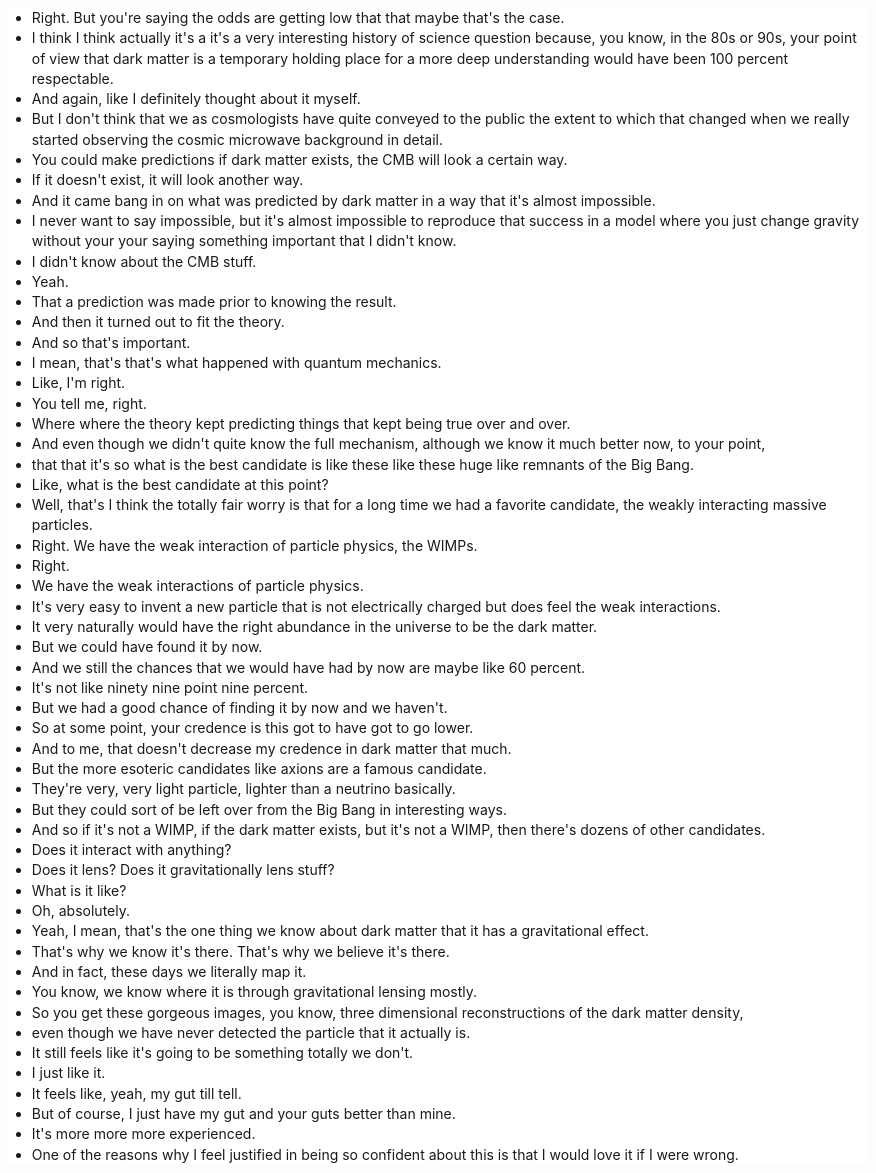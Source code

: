 *  Right. But you're saying the odds are getting low that that maybe that's the case.
*  I think I think actually it's a it's a very interesting history of science question because, you know, in the 80s or 90s, your point of view that dark matter is a temporary holding place for a more deep understanding would have been 100 percent respectable.
*  And again, like I definitely thought about it myself.
*  But I don't think that we as cosmologists have quite conveyed to the public the extent to which that changed when we really started observing the cosmic microwave background in detail.
*  You could make predictions if dark matter exists, the CMB will look a certain way.
*  If it doesn't exist, it will look another way.
*  And it came bang in on what was predicted by dark matter in a way that it's almost impossible.
*  I never want to say impossible, but it's almost impossible to reproduce that success in a model where you just change gravity without your your saying something important that I didn't know.
*  I didn't know about the CMB stuff.
*  Yeah.
*  That a prediction was made prior to knowing the result.
*  And then it turned out to fit the theory.
*  And so that's important.
*  I mean, that's that's what happened with quantum mechanics.
*  Like, I'm right.
*  You tell me, right.
*  Where where the theory kept predicting things that kept being true over and over.
*  And even though we didn't quite know the full mechanism, although we know it much better now, to your point,
*  that that it's so what is the best candidate is like these like these huge like remnants of the Big Bang.
*  Like, what is the best candidate at this point?
*  Well, that's I think the totally fair worry is that for a long time we had a favorite candidate, the weakly interacting massive particles.
*  Right. We have the weak interaction of particle physics, the WIMPs.
*  Right.
*  We have the weak interactions of particle physics.
*  It's very easy to invent a new particle that is not electrically charged but does feel the weak interactions.
*  It very naturally would have the right abundance in the universe to be the dark matter.
*  But we could have found it by now.
*  And we still the chances that we would have had by now are maybe like 60 percent.
*  It's not like ninety nine point nine percent.
*  But we had a good chance of finding it by now and we haven't.
*  So at some point, your credence is this got to have got to go lower.
*  And to me, that doesn't decrease my credence in dark matter that much.
*  But the more esoteric candidates like axions are a famous candidate.
*  They're very, very light particle, lighter than a neutrino basically.
*  But they could sort of be left over from the Big Bang in interesting ways.
*  And so if it's not a WIMP, if the dark matter exists, but it's not a WIMP, then there's dozens of other candidates.
*  Does it interact with anything?
*  Does it lens? Does it gravitationally lens stuff?
*  What is it like?
*  Oh, absolutely.
*  Yeah, I mean, that's the one thing we know about dark matter that it has a gravitational effect.
*  That's why we know it's there. That's why we believe it's there.
*  And in fact, these days we literally map it.
*  You know, we know where it is through gravitational lensing mostly.
*  So you get these gorgeous images, you know, three dimensional reconstructions of the dark matter density,
*  even though we have never detected the particle that it actually is.
*  It still feels like it's going to be something totally we don't.
*  I just like it.
*  It feels like, yeah, my gut till tell.
*  But of course, I just have my gut and your guts better than mine.
*  It's more more more experienced.
*  One of the reasons why I feel justified in being so confident about this is that I would love it if I were wrong.